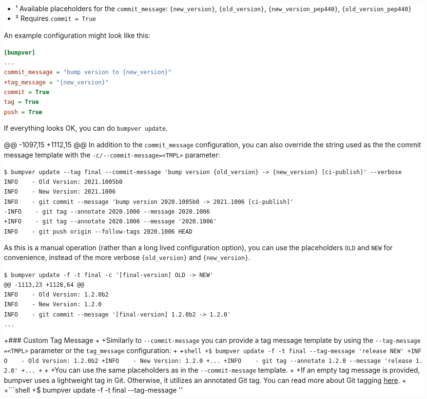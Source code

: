  - ¹ Available placeholders for the `commit_message`: `{new_version}`, `{old_version}`, `{new_version_pep440}`, `{old_version_pep440}`
 - ² Requires `commit = True`
 
 An example configuration might look like this:
 
 ```ini
 [bumpver]
 ...
 commit_message = "bump version to {new_version}"
+tag_message = "{new_version}"
 commit = True
 tag = True
 push = True
 ```
 
 If everything looks OK, you can do `bumpver update`.
 
@@ -1097,15 +1112,15 @@
 In addition to the `commit_message` configuration, you can also override the string used as the the commit message template with the `-c/--commit-message=<TMPL>` parameter:
 
 ```shell
 $ bumpver update --tag final --commit-message 'bump version {old_version} -> {new_version} [ci-publish]' --verbose
 INFO    - Old Version: 2021.1005b0
 INFO    - New Version: 2021.1006
 INFO    - git commit --message 'bump version 2020.1005b0 -> 2021.1006 [ci-publish]'
-INFO    - git tag --annotate 2020.1006 --message 2020.1006
+INFO    - git tag --annotate 2020.1006 --message '2020.1006'
 INFO    - git push origin --follow-tags 2020.1006 HEAD
 ```
 
 As this is a manual operation (rather than a long lived configuration option), you can use the placeholders `OLD` and `NEW` for convenience, instead of the more verbose `{old_version}` and `{new_version}`.
 
 ```shell
 $ bumpver update -f -t final -c '[final-version] OLD -> NEW'
@@ -1113,23 +1128,64 @@
 INFO    - Old Version: 1.2.0b2
 INFO    - New Version: 1.2.0
 INFO    - git commit --message '[final-version] 1.2.0b2 -> 1.2.0'
 ...
 ```
 
 
+### Custom Tag Message
+
+Similarly to `--commit-message` you can provide a tag message template by using the `--tag-message=<TMPL>` parameter or the `tag_message` configuration:
+
+```shell
+$ bumpver update -f -t final --tag-message 'release NEW'
+INFO    - Old Version: 1.2.0b2
+INFO    - New Version: 1.2.0
+...
+INFO    - git tag --annotate 1.2.0 --message 'release 1.2.0'
+...
+```
+
+You can use the same placeholders as in the `--commit-message` template.
+
+If an empty tag message is provided, bumpver uses a lightweight tag in Git. Otherwise, it utilizes an annotated Git tag. You can read more about Git tagging [here](https://git-scm.com/book/en/v2/Git-Basics-Tagging).
+
+```shell
+$ bumpver update -f -t final --tag-message ''

 [gh_i208]: https://github.com/mbarkhau/bumpver/issues/208
 [url_calver_org]: https://calver.org/
 [img_style]: https://img.shields.io/badge/code%20style-%20sjfmt-f71.svg
 [url_style]: https://gitlab.com/mbarkhau/straitjacket/
 [img_downloads]: https://pepy.tech/badge/bumpver/month
 [url_downloads]: https://pepy.tech/project/bumpver
 [url_version]: https://pypi.org/project/bumpver/
 [img_pypi]: https://img.shields.io/badge/PyPI-wheels-green.svg
 [url_pypi]: https://pypi.org/project/bumpver/#files
 [img_pyversions]: https://img.shields.io/pypi/pyversions/bumpver.svg
 [url_pyversions]: https://pypi.python.org/pypi/bumpver
 [url_setuptools_pkg_resources]: https://setuptools.readthedocs.io/en/latest/pkg_resources.html#parsing-utilities
 [gh_i208]: https://github.com/mbarkhau/bumpver/issues/208
 [url_calver_org]: https://calver.org/
 [img_style]: https://img.shields.io/badge/code%20style-%20sjfmt-f71.svg
 [url_style]: https://gitlab.com/mbarkhau/straitjacket/
 [img_downloads]: https://pepy.tech/badge/bumpver/month
 [url_downloads]: https://pepy.tech/project/bumpver
 [url_version]: https://pypi.org/project/bumpver/
 [img_pypi]: https://img.shields.io/badge/PyPI-wheels-green.svg
 [url_pypi]: https://pypi.org/project/bumpver/#files
 [img_pyversions]: https://img.shields.io/pypi/pyversions/bumpver.svg
 [url_pyversions]: https://pypi.python.org/pypi/bumpver
 [url_setuptools_pkg_resources]: https://setuptools.readthedocs.io/en/latest/pkg_resources.html#parsing-utilities
 [url_calver_org]: https://calver.org/
 [img_style]: https://img.shields.io/badge/code%20style-%20sjfmt-f71.svg
 [url_style]: https://gitlab.com/mbarkhau/straitjacket/
 [img_downloads]: https://pepy.tech/badge/bumpver/month
 [url_downloads]: https://pepy.tech/project/bumpver
 [url_version]: https://pypi.org/project/bumpver/
 [img_pypi]: https://img.shields.io/badge/PyPI-wheels-green.svg
 [url_pypi]: https://pypi.org/project/bumpver/#files
 [img_pyversions]: https://img.shields.io/pypi/pyversions/bumpver.svg
 [url_pyversions]: https://pypi.python.org/pypi/bumpver
 [url_setuptools_pkg_resources]: https://setuptools.readthedocs.io/en/latest/pkg_resources.html#parsing-utilities